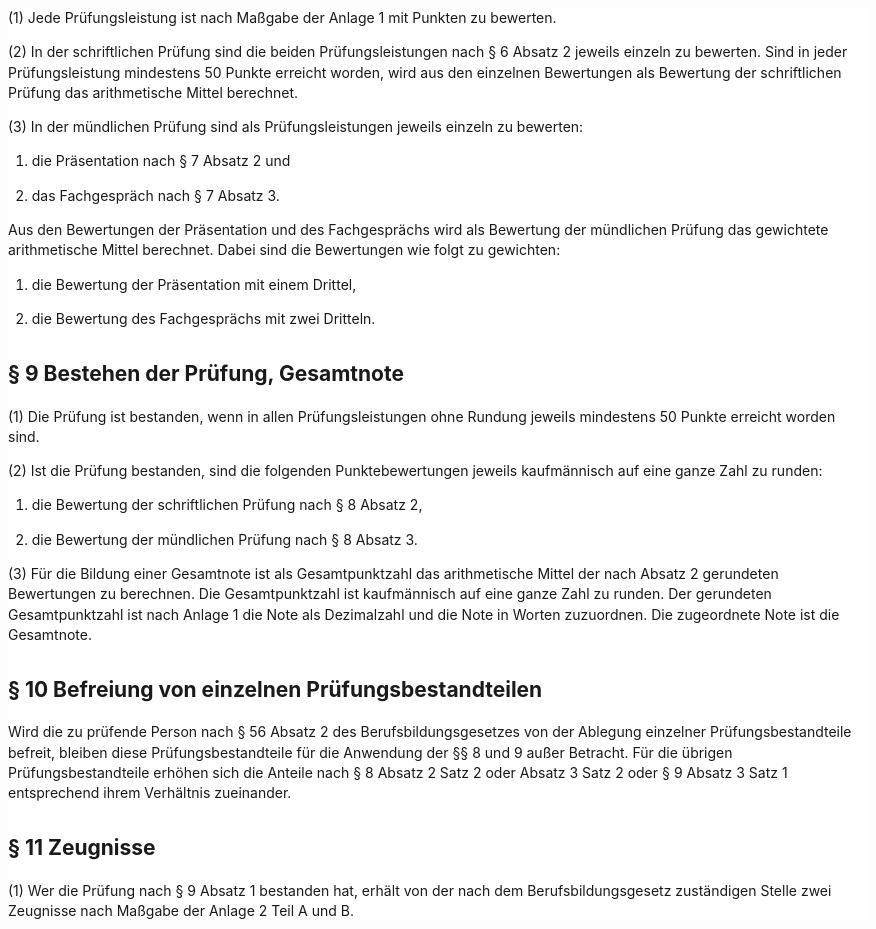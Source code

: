 (1) Jede Prüfungsleistung ist nach Maßgabe der Anlage 1 mit Punkten zu bewerten.

(2) In der schriftlichen Prüfung sind die beiden Prüfungsleistungen nach § 6 Absatz 2 jeweils einzeln zu bewerten. Sind in jeder Prüfungsleistung mindestens 50 Punkte erreicht worden, wird aus den einzelnen Bewertungen als Bewertung der schriftlichen Prüfung das arithmetische Mittel berechnet.

(3) In der mündlichen Prüfung sind als Prüfungsleistungen jeweils einzeln zu bewerten:

1.  die Präsentation nach § 7 Absatz 2 und


2.  das Fachgespräch nach § 7 Absatz 3.



Aus den Bewertungen der Präsentation und des Fachgesprächs wird als Bewertung der mündlichen Prüfung das gewichtete arithmetische Mittel berechnet. Dabei sind die Bewertungen wie folgt zu gewichten:

1.  die Bewertung der Präsentation mit einem Drittel,


2.  die Bewertung des Fachgesprächs mit zwei Dritteln.





## § 9 Bestehen der Prüfung, Gesamtnote

(1) Die Prüfung ist bestanden, wenn in allen Prüfungsleistungen ohne Rundung jeweils mindestens 50 Punkte erreicht worden sind.

(2) Ist die Prüfung bestanden, sind die folgenden Punktebewertungen jeweils kaufmännisch auf eine ganze Zahl zu runden:

1.  die Bewertung der schriftlichen Prüfung nach § 8 Absatz 2,


2.  die Bewertung der mündlichen Prüfung nach § 8 Absatz 3.




(3) Für die Bildung einer Gesamtnote ist als Gesamtpunktzahl das arithmetische Mittel der nach Absatz 2 gerundeten Bewertungen zu berechnen. Die Gesamtpunktzahl ist kaufmännisch auf eine ganze Zahl zu runden. Der gerundeten Gesamtpunktzahl ist nach Anlage 1 die Note als Dezimalzahl und die Note in Worten zuzuordnen. Die zugeordnete Note ist die Gesamtnote.


## § 10 Befreiung von einzelnen Prüfungsbestandteilen

Wird die zu prüfende Person nach § 56 Absatz 2 des Berufsbildungsgesetzes von der Ablegung einzelner Prüfungsbestandteile befreit, bleiben diese Prüfungsbestandteile für die Anwendung der §§ 8 und 9 außer Betracht. Für die übrigen Prüfungsbestandteile erhöhen sich die Anteile nach § 8 Absatz 2 Satz 2 oder Absatz 3 Satz 2 oder § 9 Absatz 3 Satz 1 entsprechend ihrem Verhältnis zueinander.


## § 11 Zeugnisse

(1) Wer die Prüfung nach § 9 Absatz 1 bestanden hat, erhält von der nach dem Berufsbildungsgesetz zuständigen Stelle zwei Zeugnisse nach Maßgabe der Anlage 2 Teil A und B.
